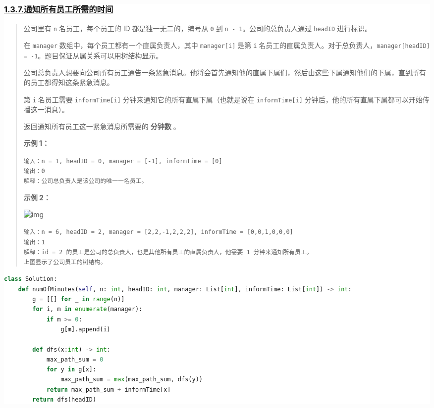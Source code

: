   </code-block>

</code-group>

### [1.3.7.通知所有员工所需的时间](https://leetcode.cn/problems/time-needed-to-inform-all-employees/)

> 公司里有 `n` 名员工，每个员工的 ID 都是独一无二的，编号从 `0` 到 `n - 1`。公司的总负责人通过 `headID` 进行标识。
>
> 在 `manager` 数组中，每个员工都有一个直属负责人，其中 `manager[i]` 是第 `i` 名员工的直属负责人。对于总负责人，`manager[headID] = -1`。题目保证从属关系可以用树结构显示。
>
> 公司总负责人想要向公司所有员工通告一条紧急消息。他将会首先通知他的直属下属们，然后由这些下属通知他们的下属，直到所有的员工都得知这条紧急消息。
>
> 第 `i` 名员工需要 `informTime[i]` 分钟来通知它的所有直属下属（也就是说在 `informTime[i]` 分钟后，他的所有直属下属都可以开始传播这一消息）。
>
> 返回通知所有员工这一紧急消息所需要的 **分钟数** 。
>
>  
>
> **示例 1：**
>
> ```shell
> 输入：n = 1, headID = 0, manager = [-1], informTime = [0]
> 输出：0
> 解释：公司总负责人是该公司的唯一一名员工。
> ```
>
> **示例 2：**
>
> ![img](https://zhangtq-blog.oss-cn-hangzhou.aliyuncs.com/content_picture/graph.png)
>
> ```shell
> 输入：n = 6, headID = 2, manager = [2,2,-1,2,2,2], informTime = [0,0,1,0,0,0]
> 输出：1
> 解释：id = 2 的员工是公司的总负责人，也是其他所有员工的直属负责人，他需要 1 分钟来通知所有员工。
> 上图显示了公司员工的树结构。
> ```

<code-group>
 <code-block title="python" active>

```python
class Solution:
    def numOfMinutes(self, n: int, headID: int, manager: List[int], informTime: List[int]) -> int:
        g = [[] for _ in range(n)]
        for i, m in enumerate(manager):
            if m >= 0:
                g[m].append(i)
        
        def dfs(x:int) -> int:
            max_path_sum = 0
            for y in g[x]:
                max_path_sum = max(max_path_sum, dfs(y))
            return max_path_sum + informTime[x]
        return dfs(headID)
```
